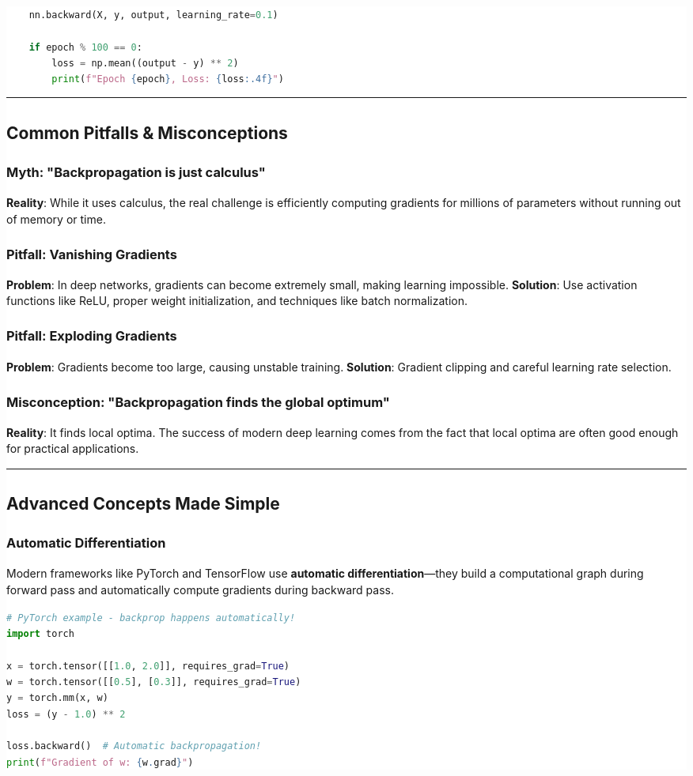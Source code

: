 ```python
    nn.backward(X, y, output, learning_rate=0.1)
    
    if epoch % 100 == 0:
        loss = np.mean((output - y) ** 2)
        print(f"Epoch {epoch}, Loss: {loss:.4f}")
```

---

## Common Pitfalls & Misconceptions

### **Myth**: "Backpropagation is just calculus"
**Reality**: While it uses calculus, the real challenge is efficiently computing gradients for millions of parameters without running out of memory or time.

### **Pitfall**: Vanishing Gradients
**Problem**: In deep networks, gradients can become extremely small, making learning impossible.
**Solution**: Use activation functions like ReLU, proper weight initialization, and techniques like batch normalization.

### **Pitfall**: Exploding Gradients  
**Problem**: Gradients become too large, causing unstable training.
**Solution**: Gradient clipping and careful learning rate selection.

### **Misconception**: "Backpropagation finds the global optimum"
**Reality**: It finds local optima. The success of modern deep learning comes from the fact that local optima are often good enough for practical applications.

---

## Advanced Concepts Made Simple

### Automatic Differentiation
Modern frameworks like PyTorch and TensorFlow use **automatic differentiation**—they build a computational graph during forward pass and automatically compute gradients during backward pass.

```python
# PyTorch example - backprop happens automatically!
import torch

x = torch.tensor([[1.0, 2.0]], requires_grad=True)
w = torch.tensor([[0.5], [0.3]], requires_grad=True)
y = torch.mm(x, w)
loss = (y - 1.0) ** 2

loss.backward()  # Automatic backpropagation!
print(f"Gradient of w: {w.grad}")
```
